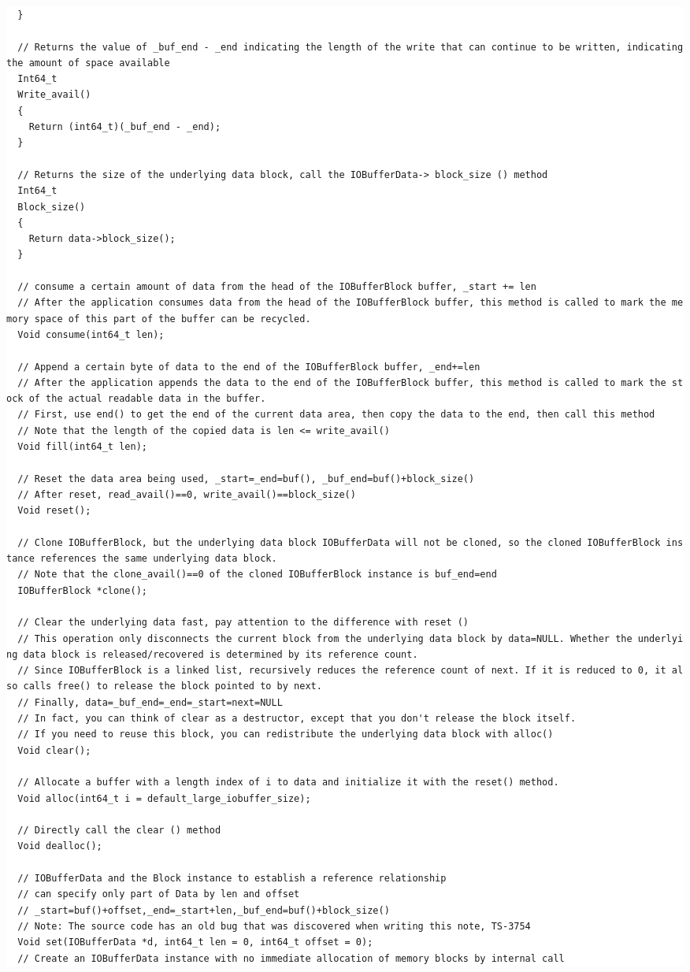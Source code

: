 ```
  }

  // Returns the value of _buf_end - _end indicating the length of the write that can continue to be written, indicating the amount of space available
  Int64_t
  Write_avail()
  {
    Return (int64_t)(_buf_end - _end);
  }

  // Returns the size of the underlying data block, call the IOBufferData-> block_size () method
  Int64_t
  Block_size()
  {
    Return data->block_size();
  }

  // consume a certain amount of data from the head of the IOBufferBlock buffer, _start += len
  // After the application consumes data from the head of the IOBufferBlock buffer, this method is called to mark the memory space of this part of the buffer can be recycled.
  Void consume(int64_t len);

  // Append a certain byte of data to the end of the IOBufferBlock buffer, _end+=len
  // After the application appends the data to the end of the IOBufferBlock buffer, this method is called to mark the stock of the actual readable data in the buffer.
  // First, use end() to get the end of the current data area, then copy the data to the end, then call this method
  // Note that the length of the copied data is len <= write_avail()
  Void fill(int64_t len);

  // Reset the data area being used, _start=_end=buf(), _buf_end=buf()+block_size()
  // After reset, read_avail()==0, write_avail()==block_size()
  Void reset();

  // Clone IOBufferBlock, but the underlying data block IOBufferData will not be cloned, so the cloned IOBufferBlock instance references the same underlying data block.
  // Note that the clone_avail()==0 of the cloned IOBufferBlock instance is buf_end=end
  IOBufferBlock *clone();

  // Clear the underlying data fast, pay attention to the difference with reset ()
  // This operation only disconnects the current block from the underlying data block by data=NULL. Whether the underlying data block is released/recovered is determined by its reference count.
  // Since IOBufferBlock is a linked list, recursively reduces the reference count of next. If it is reduced to 0, it also calls free() to release the block pointed to by next.
  // Finally, data=_buf_end=_end=_start=next=NULL
  // In fact, you can think of clear as a destructor, except that you don't release the block itself.
  // If you need to reuse this block, you can redistribute the underlying data block with alloc()
  Void clear();

  // Allocate a buffer with a length index of i to data and initialize it with the reset() method.
  Void alloc(int64_t i = default_large_iobuffer_size);

  // Directly call the clear () method
  Void dealloc();

  // IOBufferData and the Block instance to establish a reference relationship
  // can specify only part of Data by len and offset
  // _start=buf()+offset,_end=_start+len,_buf_end=buf()+block_size()
  // Note: The source code has an old bug that was discovered when writing this note, TS-3754
  Void set(IOBufferData *d, int64_t len = 0, int64_t offset = 0);
  // Create an IOBufferData instance with no immediate allocation of memory blocks by internal call
```